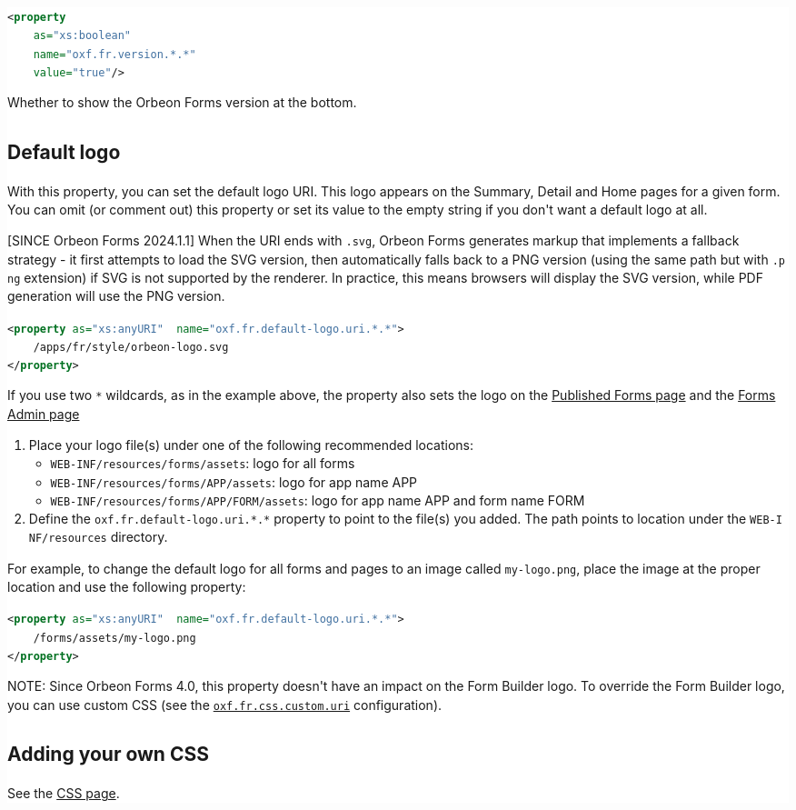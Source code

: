 ```xml
<property
    as="xs:boolean"
    name="oxf.fr.version.*.*"
    value="true"/>
```

Whether to show the Orbeon Forms version at the bottom.

## Default logo

With this property, you can set the default logo URI. This logo appears on the Summary, Detail and Home pages for a given form. You can omit (or comment out) this property or set its value to the empty string if you don't want a default logo at all.

[SINCE Orbeon Forms 2024.1.1] When the URI ends with `.svg`, Orbeon Forms generates markup that implements a fallback strategy - it first attempts to load the SVG version, then automatically falls back to a PNG version (using the same path but with `.png` extension) if SVG is not supported by the renderer. In practice, this means browsers will display the SVG version, while PDF generation will use the PNG version.

```xml
<property as="xs:anyURI"  name="oxf.fr.default-logo.uri.*.*">
    /apps/fr/style/orbeon-logo.svg
</property>
```

If you use two `*` wildcards, as in the example above, the property also sets the logo on the [Published Forms page](/form-runner/feature/published-forms-page.md) and the [Forms Admin page](/form-runner/feature/forms-admin-page.md)

1. Place your logo file(s) under one of the following recommended locations:
    - `WEB-INF/resources/forms/assets`: logo for all forms
    - `WEB-INF/resources/forms/APP/assets`: logo for app name APP
    - `WEB-INF/resources/forms/APP/FORM/assets`: logo for app name APP and form name FORM
2. Define the `oxf.fr.default-logo.uri.*.*` property to point to the file(s) you added. The path points to location under the `WEB-INF/resources` directory.

For example, to change the default logo for all forms and pages to an image called `my-logo.png`, place the image at the proper location and use the following property:

```xml
<property as="xs:anyURI"  name="oxf.fr.default-logo.uri.*.*">
    /forms/assets/my-logo.png
</property>
```

NOTE: Since Orbeon Forms 4.0, this property doesn't have an impact on the Form Builder logo. To override the Form Builder logo, you can use custom CSS (see the [`oxf.fr.css.custom.uri`](/form-runner/styling/css#adding-your-own-css-files) configuration).



## Adding your own CSS

See the [CSS page](/form-runner/styling/css.md).


[6]: https://sites.google.com/a/orbeon.com/forms/doc/developer-guide/configuration-properties/configuration-properties-base
[11]: https://www.google.com/recaptcha/admin/create
[14]: ../../form-runner/advanced/buttons-and-processes/form-runner-actions/send-action.md
[15]: https://developer.chrome.com/devtools
[16]: http://getfirebug.com/
[17]: http://wiki.orbeon.com/forms/doc/contributor-guide/browser#TOC-IE-limit-of-31-CSS-files
[18]: https://github.com/orbeon/orbeon-forms/issues/635
[19]: https://github.com/orbeon/orbeon-forms/blob/master/form-runner/jvm/src/main/resources/apps/fr/i18n/resources.xml